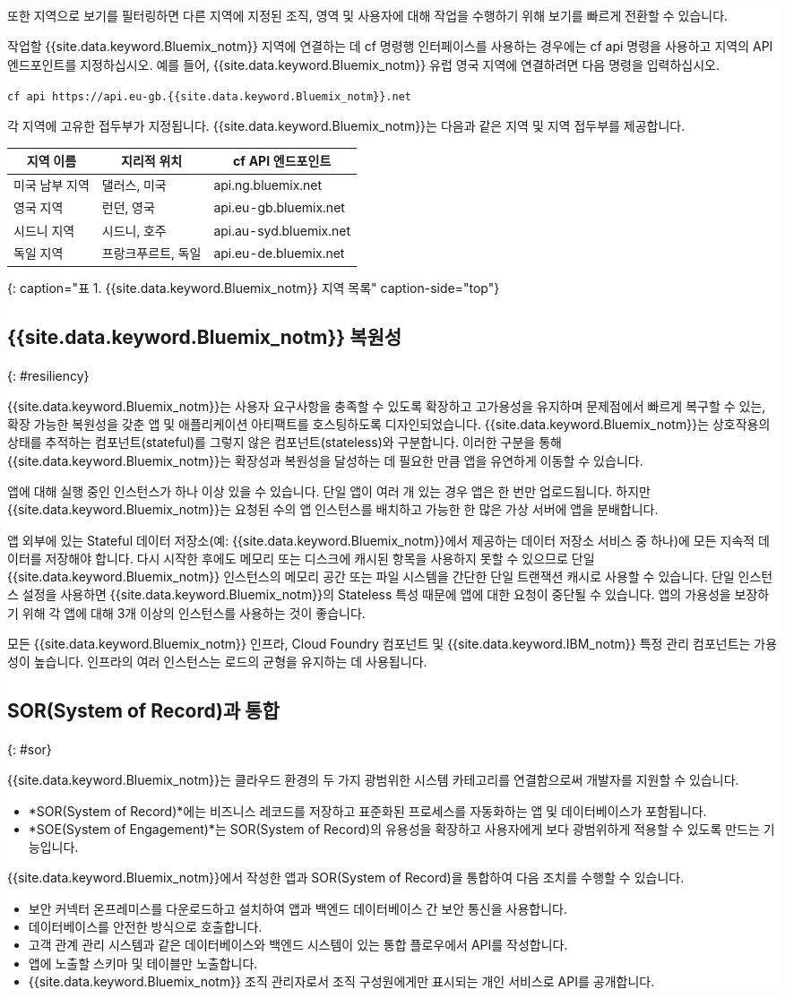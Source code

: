 또한 지역으로 보기를 필터링하면 다른 지역에 지정된 조직, 영역 및 사용자에 대해 작업을 수행하기 위해 보기를 빠르게 전환할 수 있습니다. 

작업할 {{site.data.keyword.Bluemix_notm}} 지역에 연결하는 데 cf 명령행 인터페이스를 사용하는 경우에는 cf api 명령을 사용하고 지역의 API 엔드포인트를 지정하십시오. 예를 들어, {{site.data.keyword.Bluemix_notm}} 유럽 영국 지역에 연결하려면 다음 명령을 입력하십시오.

```
cf api https://api.eu-gb.{{site.data.keyword.Bluemix_notm}}.net
```

각 지역에 고유한 접두부가 지정됩니다. {{site.data.keyword.Bluemix_notm}}는 다음과 같은 지역 및 지역 접두부를 제공합니다. 

| **지역 이름** | **지리적 위치** | **cf API 엔드포인트** |
|-----------------|-------------------------|-------------------|
| 미국 남부 지역| 댈러스, 미국| api.ng.bluemix.net| 
| 영국 지역| 런던, 영국| api.eu-gb.bluemix.net| 
| 시드니 지역| 시드니, 호주| api.au-syd.bluemix.net| 
| 독일 지역| 프랑크푸르트, 독일| api.eu-de.bluemix.net| 
{: caption="표 1. {{site.data.keyword.Bluemix_notm}} 지역 목록" caption-side="top"}

## {{site.data.keyword.Bluemix_notm}} 복원성
{: #resiliency}

{{site.data.keyword.Bluemix_notm}}는 사용자 요구사항을 충족할 수 있도록 확장하고 고가용성을 유지하며 문제점에서 빠르게 복구할 수 있는, 확장 가능한 복원성을 갖춘 앱 및 애플리케이션 아티팩트를 호스팅하도록 디자인되었습니다. {{site.data.keyword.Bluemix_notm}}는 상호작용의 상태를 추적하는 컴포넌트(stateful)를 그렇지 않은 컴포넌트(stateless)와 구분합니다. 이러한 구분을 통해 {{site.data.keyword.Bluemix_notm}}는 확장성과 복원성을 달성하는 데 필요한 만큼 앱을 유연하게 이동할 수 있습니다.

앱에 대해
실행 중인 인스턴스가 하나 이상 있을 수 있습니다. 단일 앱이 여러 개 있는 경우 앱은 한 번만 업로드됩니다. 하지만 {{site.data.keyword.Bluemix_notm}}는 요청된 수의 앱 인스턴스를 배치하고 가능한 한 많은 가상 서버에 앱을 분배합니다.

앱 외부에 있는 Stateful 데이터 저장소(예: {{site.data.keyword.Bluemix_notm}}에서 제공하는 데이터 저장소 서비스 중 하나)에 모든 지속적 데이터를 저장해야 합니다. 다시 시작한 후에도 메모리 또는 디스크에 캐시된 항목을 사용하지 못할 수 있으므로 단일 {{site.data.keyword.Bluemix_notm}} 인스턴스의 메모리 공간 또는 파일 시스템을 간단한 단일 트랜잭션 캐시로 사용할 수 있습니다. 단일 인스턴스 설정을 사용하면 {{site.data.keyword.Bluemix_notm}}의 Stateless 특성 때문에 앱에 대한 요청이 중단될 수 있습니다. 앱의 가용성을 보장하기 위해 각 앱에 대해 3개 이상의 인스턴스를 사용하는 것이 좋습니다. 

모든 {{site.data.keyword.Bluemix_notm}} 인프라, Cloud Foundry 컴포넌트 및 {{site.data.keyword.IBM_notm}} 특정 관리 컴포넌트는 가용성이 높습니다. 인프라의 여러 인스턴스는 로드의 균형을 유지하는 데 사용됩니다.

## SOR(System of Record)과 통합
{: #sor}

{{site.data.keyword.Bluemix_notm}}는 클라우드 환경의 두 가지 광범위한 시스템 카테고리를 연결함으로써 개발자를 지원할 수 있습니다.

* *SOR(System of Record)*에는 비즈니스 레코드를 저장하고 표준화된 프로세스를 자동화하는 앱 및 데이터베이스가 포함됩니다. 
* *SOE(System of Engagement)*는 SOR(System of Record)의 유용성을 확장하고 사용자에게 보다 광범위하게 적용할 수 있도록 만드는 기능입니다. 

{{site.data.keyword.Bluemix_notm}}에서 작성한 앱과 SOR(System of Record)을 통합하여 다음 조치를 수행할 수 있습니다.

 * 보안 커넥터 온프레미스를 다운로드하고 설치하여 앱과 백엔드 데이터베이스 간 보안 통신을 사용합니다. 
 * 데이터베이스를 안전한 방식으로 호출합니다.
 * 고객 관계 관리 시스템과 같은 데이터베이스와 백엔드 시스템이 있는 통합 플로우에서 API를 작성합니다. 
 * 앱에 노출할 스키마 및 테이블만 노출합니다.
 * {{site.data.keyword.Bluemix_notm}} 조직 관리자로서 조직 구성원에게만 표시되는 개인 서비스로 API를 공개합니다.
